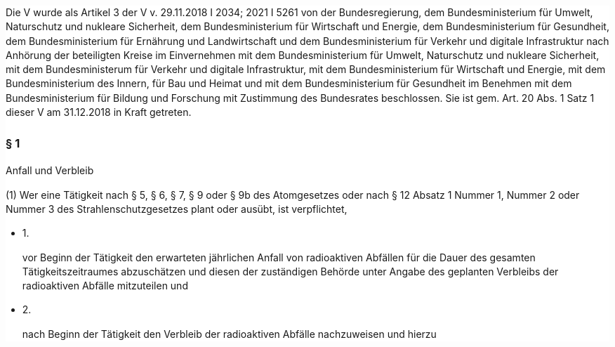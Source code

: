 Die V wurde als Artikel 3 der V v. 29.11.2018 I 2034; 2021 I 5261 von
der Bundesregierung, dem Bundesministerium für Umwelt, Naturschutz und
nukleare Sicherheit, dem Bundesministerium für Wirtschaft und Energie,
dem Bundesministerium für Gesundheit, dem Bundesministerium für
Ernährung und Landwirtschaft und dem Bundesministerium für Verkehr und
digitale Infrastruktur nach Anhörung der beteiligten Kreise im
Einvernehmen mit dem Bundesministerium für Umwelt, Naturschutz und
nukleare Sicherheit, mit dem Bundesministerum für Verkehr und digitale
Infrastruktur, mit dem Bundesministerium für Wirtschaft und Energie, mit
dem Bundesministerium des Innern, für Bau und Heimat und mit dem
Bundesministerium für Gesundheit im Benehmen mit dem Bundesministerium
für Bildung und Forschung mit Zustimmung des Bundesrates beschlossen.
Sie ist gem. Art. 20 Abs. 1 Satz 1 dieser V am 31.12.2018 in Kraft
getreten.

</div>

</div>

</div>

</div>

<span id="BJNR217210018BJNE000100000.html"></span>

### § 1  
Anfall und Verbleib

<div>

<div class="jnhtml">

<div>

<div class="jurAbsatz">

(1) Wer eine Tätigkeit nach § 5, § 6, § 7, § 9 oder § 9b des
Atomgesetzes oder nach § 12 Absatz 1 Nummer 1, Nummer 2 oder Nummer 3
des Strahlenschutzgesetzes plant oder ausübt, ist verpflichtet,

  - 1\.
    
    <div>
    
    vor Beginn der Tätigkeit den erwarteten jährlichen Anfall von
    radioaktiven Abfällen für die Dauer des gesamten
    Tätigkeitszeitraumes abzuschätzen und diesen der zuständigen
    Behörde unter Angabe des geplanten Verbleibs der radioaktiven
    Abfälle mitzuteilen und
    
    </div>

  - 2\.
    
    <div>
    
    nach Beginn der Tätigkeit den Verbleib der radioaktiven Abfälle
    nachzuweisen und hierzu
    